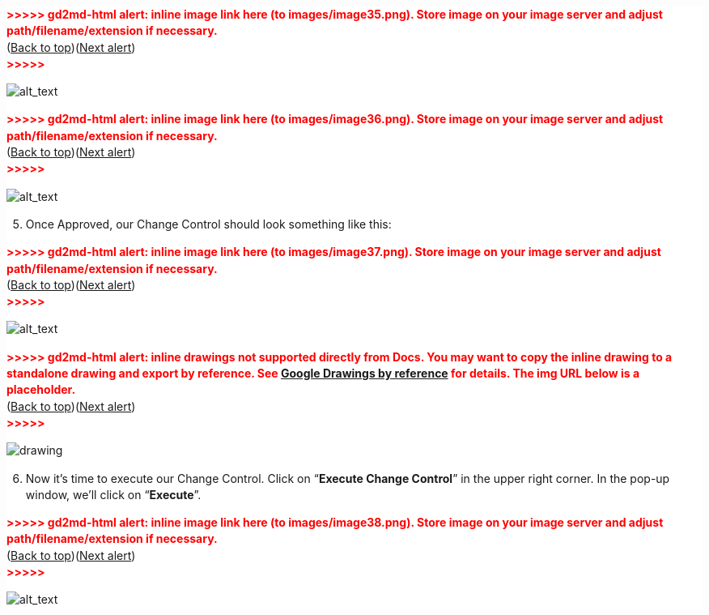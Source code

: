 

<p id="gdcalert41" ><span style="color: red; font-weight: bold">>>>>>  gd2md-html alert: inline image link here (to images/image35.png). Store image on your image server and adjust path/filename/extension if necessary. </span><br>(<a href="#">Back to top</a>)(<a href="#gdcalert42">Next alert</a>)<br><span style="color: red; font-weight: bold">>>>>> </span></p>


![alt_text](images/image35.png "image_tooltip")




<p id="gdcalert42" ><span style="color: red; font-weight: bold">>>>>>  gd2md-html alert: inline image link here (to images/image36.png). Store image on your image server and adjust path/filename/extension if necessary. </span><br>(<a href="#">Back to top</a>)(<a href="#gdcalert43">Next alert</a>)<br><span style="color: red; font-weight: bold">>>>>> </span></p>


![alt_text](images/image36.png "image_tooltip")




5. Once Approved, our Change Control should look something like this:



<p id="gdcalert43" ><span style="color: red; font-weight: bold">>>>>>  gd2md-html alert: inline image link here (to images/image37.png). Store image on your image server and adjust path/filename/extension if necessary. </span><br>(<a href="#">Back to top</a>)(<a href="#gdcalert44">Next alert</a>)<br><span style="color: red; font-weight: bold">>>>>> </span></p>


![alt_text](images/image37.png "image_tooltip")




<p id="gdcalert44" ><span style="color: red; font-weight: bold">>>>>>  gd2md-html alert: inline drawings not supported directly from Docs. You may want to copy the inline drawing to a standalone drawing and export by reference. See <a href="https://github.com/evbacher/gd2md-html/wiki/Google-Drawings-by-reference">Google Drawings by reference</a> for details. The img URL below is a placeholder. </span><br>(<a href="#">Back to top</a>)(<a href="#gdcalert45">Next alert</a>)<br><span style="color: red; font-weight: bold">>>>>> </span></p>


![drawing](https://docs.google.com/drawings/d/12345/export/png)



6. Now it’s time to execute our Change Control. Click on “**Execute Change Control**” in the upper right corner. In the pop-up window, we’ll click on “**Execute**”.

        

<p id="gdcalert45" ><span style="color: red; font-weight: bold">>>>>>  gd2md-html alert: inline image link here (to images/image38.png). Store image on your image server and adjust path/filename/extension if necessary. </span><br>(<a href="#">Back to top</a>)(<a href="#gdcalert46">Next alert</a>)<br><span style="color: red; font-weight: bold">>>>>> </span></p>


![alt_text](images/image38.png "image_tooltip")
